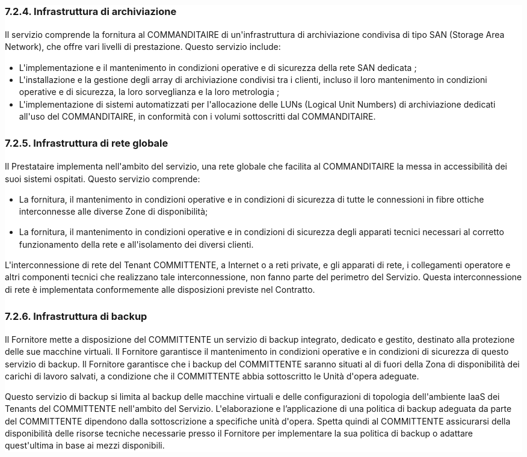 ### 7.2.4. Infrastruttura di archiviazione

Il servizio comprende la fornitura al COMMANDITAIRE di un'infrastruttura di archiviazione condivisa di tipo SAN (Storage Area Network), che offre vari
livelli di prestazione. Questo servizio include:

- L'implementazione e il mantenimento in condizioni operative e di sicurezza della rete SAN dedicata ;
- L'installazione e la gestione degli array di archiviazione condivisi tra i clienti, incluso il loro mantenimento in condizioni operative e di sicurezza, la loro sorveglianza e la loro metrologia ;
- L'implementazione di sistemi automatizzati per l'allocazione delle LUNs (Logical Unit Numbers) di archiviazione dedicati all'uso del COMMANDITAIRE, in conformità con i volumi sottoscritti dal COMMANDITAIRE.

### 7.2.5. Infrastruttura di rete globale

Il Prestataire implementa nell'ambito del servizio, una rete globale che facilita al COMMANDITAIRE la messa in accessibilità dei suoi sistemi
ospitati. Questo servizio comprende:

-   La fornitura, il mantenimento in condizioni operative e in condizioni di sicurezza di tutte le connessioni in fibre ottiche
    interconnesse alle diverse Zone di disponibilità;

-   La fornitura, il mantenimento in condizioni operative e in condizioni di sicurezza degli apparati tecnici necessari al corretto
    funzionamento della rete e all'isolamento dei diversi clienti.

L'interconnessione di rete del Tenant COMMITTENTE, a Internet o a reti private, e gli apparati di rete, i collegamenti operatore e altri
componenti tecnici che realizzano tale interconnessione, non fanno parte del perimetro del Servizio. Questa interconnessione di rete è implementata
conformemente alle disposizioni previste nel Contratto.

### 7.2.6. Infrastruttura di backup

Il Fornitore mette a disposizione del COMMITTENTE un servizio di backup integrato, dedicato e gestito, destinato alla protezione delle sue
macchine virtuali. Il Fornitore garantisce il mantenimento in condizioni operative e in condizioni di sicurezza di questo servizio di backup.
Il Fornitore garantisce che i backup del COMMITTENTE saranno situati al di fuori della Zona di disponibilità dei carichi di lavoro
salvati, a condizione che il COMMITTENTE abbia sottoscritto le Unità d'opera adeguate.

Questo servizio di backup si limita al backup delle macchine virtuali e delle configurazioni di topologia dell'ambiente IaaS
dei Tenants del COMMITTENTE nell'ambito del Servizio. L'elaborazione e l’applicazione di una politica di backup adeguata da parte del
COMMITTENTE dipendono dalla sottoscrizione a specifiche unità d'opera. Spetta quindi al COMMITTENTE assicurarsi della
disponibilità delle risorse tecniche necessarie presso il Fornitore per implementare la sua politica di backup o
adattare quest'ultima in base ai mezzi disponibili.
